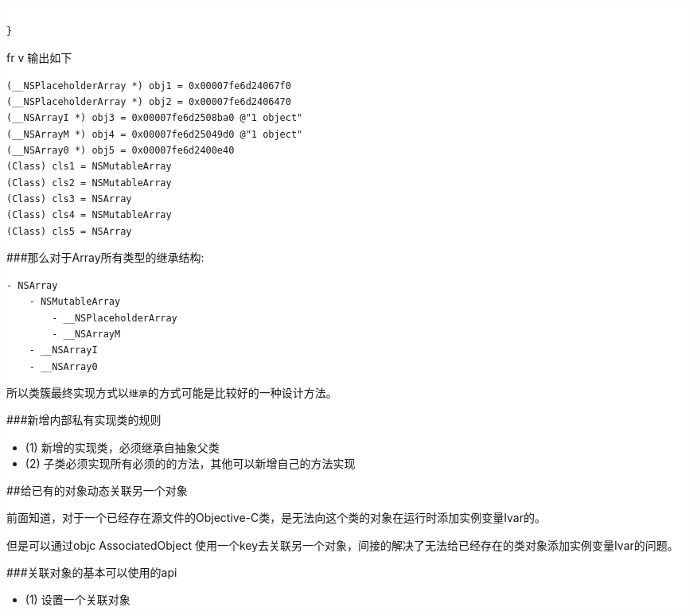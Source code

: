 ```objc
    
}
```

fr v 输出如下

```
(__NSPlaceholderArray *) obj1 = 0x00007fe6d24067f0
(__NSPlaceholderArray *) obj2 = 0x00007fe6d2406470
(__NSArrayI *) obj3 = 0x00007fe6d2508ba0 @"1 object"
(__NSArrayM *) obj4 = 0x00007fe6d25049d0 @"1 object"
(__NSArray0 *) obj5 = 0x00007fe6d2400e40
(Class) cls1 = NSMutableArray
(Class) cls2 = NSMutableArray
(Class) cls3 = NSArray
(Class) cls4 = NSMutableArray
(Class) cls5 = NSArray
```

###那么对于Array所有类型的继承结构:

```
- NSArray
	- NSMutableArray
		- __NSPlaceholderArray
		- __NSArrayM
	- __NSArrayI
	- __NSArray0
```

所以类簇最终实现方式以`继承`的方式可能是比较好的一种设计方法。

###新增内部私有实现类的规则

- (1) 新增的实现类，必须继承自抽象父类
- (2) 子类必须实现所有必须的的方法，其他可以新增自己的方法实现

##给已有的对象动态关联另一个对象

前面知道，对于一个已经存在源文件的Objective-C类，是无法向这个类的对象在运行时添加实例变量Ivar的。

但是可以通过objc AssociatedObject 使用一个key去关联另一个对象，间接的解决了无法给已经存在的类对象添加实例变量Ivar的问题。

###关联对象的基本可以使用的api

- (1) 设置一个关联对象

```c
